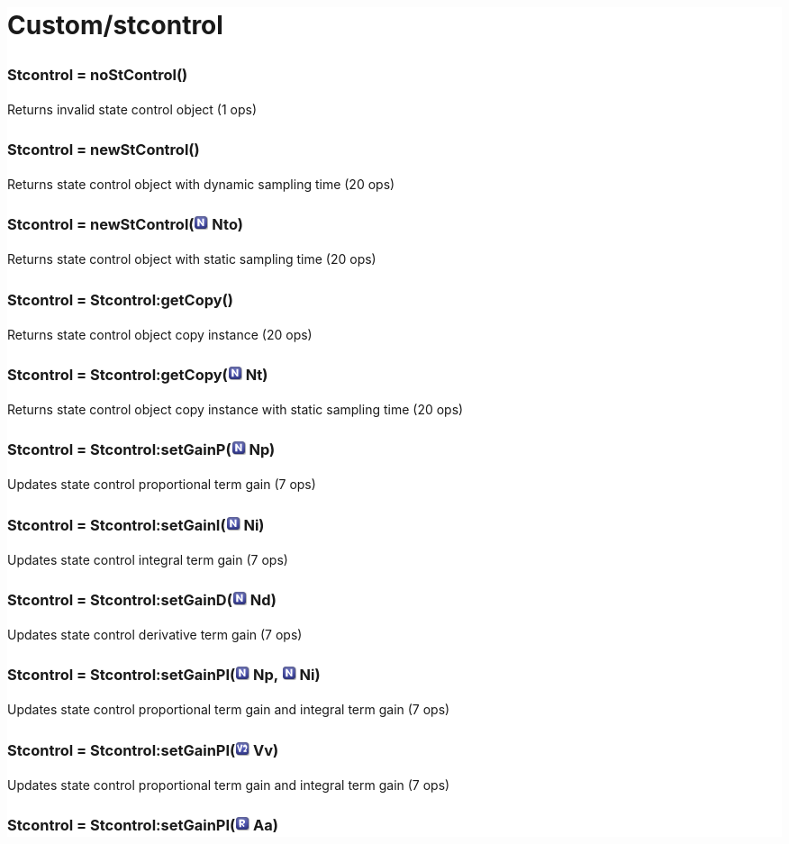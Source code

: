# Custom/stcontrol

### Stcontrol = noStControl()

Returns invalid state control object (1 ops)

### Stcontrol = newStControl()

Returns state control object with dynamic sampling time (20 ops)

### Stcontrol = newStControl(![Number](Type-Number.png "Number") Nto)

Returns state control object with static sampling time (20 ops)

### Stcontrol = Stcontrol:getCopy()

Returns state control object copy instance (20 ops)

### Stcontrol = Stcontrol:getCopy(![Number](Type-Number.png "Number") Nt)

Returns state control object copy instance with static sampling time (20 ops)

### Stcontrol = Stcontrol:setGainP(![Number](Type-Number.png "Number") Np)

Updates state control proportional term gain (7 ops)

### Stcontrol = Stcontrol:setGainI(![Number](Type-Number.png "Number") Ni)

Updates state control integral term gain (7 ops)

### Stcontrol = Stcontrol:setGainD(![Number](Type-Number.png "Number") Nd)

Updates state control derivative term gain (7 ops)

### Stcontrol = Stcontrol:setGainPI(![Number](Type-Number.png "Number") Np, ![Number](Type-Number.png "Number") Ni)

Updates state control proportional term gain and integral term gain (7 ops)

### Stcontrol = Stcontrol:setGainPI(![Vector2](Type-Vector2.png "Vector2") Vv)

Updates state control proportional term gain and integral term gain (7 ops)

### Stcontrol = Stcontrol:setGainPI(![Array](Type-Array.png "Array") Aa)

